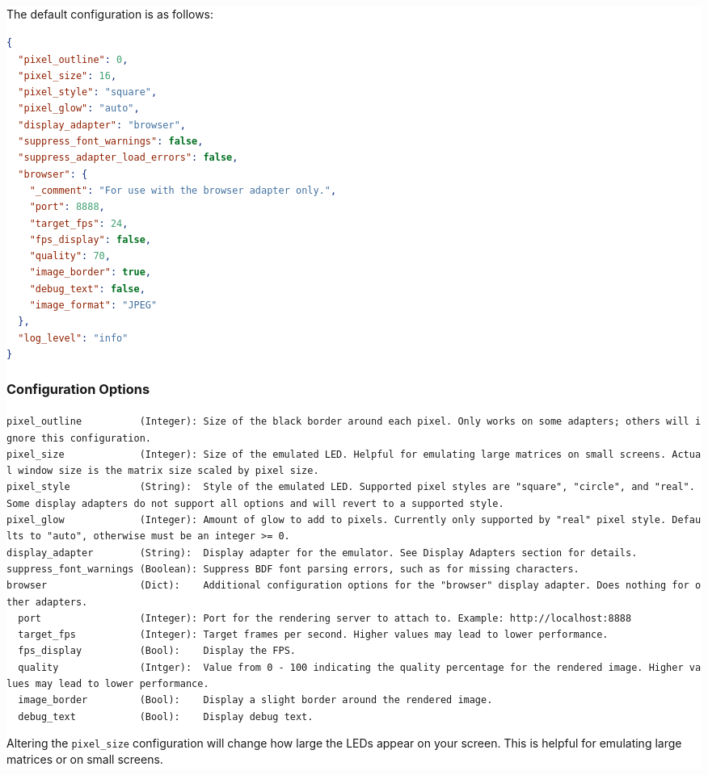 The default configuration is as follows:

```json
{
  "pixel_outline": 0,
  "pixel_size": 16,
  "pixel_style": "square",
  "pixel_glow": "auto",
  "display_adapter": "browser",
  "suppress_font_warnings": false,
  "suppress_adapter_load_errors": false,
  "browser": {
    "_comment": "For use with the browser adapter only.",
    "port": 8888,
    "target_fps": 24,
    "fps_display": false,
    "quality": 70,
    "image_border": true,
    "debug_text": false,
    "image_format": "JPEG"
  },
  "log_level": "info"
}
```

### Configuration Options

```
pixel_outline          (Integer): Size of the black border around each pixel. Only works on some adapters; others will ignore this configuration.
pixel_size             (Integer): Size of the emulated LED. Helpful for emulating large matrices on small screens. Actual window size is the matrix size scaled by pixel size.
pixel_style            (String):  Style of the emulated LED. Supported pixel styles are "square", "circle", and "real". Some display adapters do not support all options and will revert to a supported style.
pixel_glow             (Integer): Amount of glow to add to pixels. Currently only supported by "real" pixel style. Defaults to "auto", otherwise must be an integer >= 0.
display_adapter        (String):  Display adapter for the emulator. See Display Adapters section for details.
suppress_font_warnings (Boolean): Suppress BDF font parsing errors, such as for missing characters.
browser                (Dict):    Additional configuration options for the "browser" display adapter. Does nothing for other adapters.
  port                 (Integer): Port for the rendering server to attach to. Example: http://localhost:8888
  target_fps           (Integer): Target frames per second. Higher values may lead to lower performance.
  fps_display          (Bool):    Display the FPS.
  quality              (Intger):  Value from 0 - 100 indicating the quality percentage for the rendered image. Higher values may lead to lower performance.
  image_border         (Bool):    Display a slight border around the rendered image.
  debug_text           (Bool):    Display debug text.
```
Altering the `pixel_size` configuration will change how large the LEDs appear on your screen. This is helpful for emulating large matrices or on small screens.
